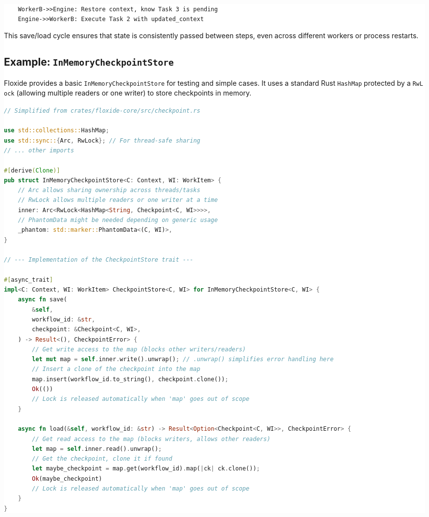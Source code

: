 ```mermaid
    WorkerB->>Engine: Restore context, know Task 3 is pending
    Engine->>WorkerB: Execute Task 2 with updated_context
```

This save/load cycle ensures that state is consistently passed between steps, even across different workers or process restarts.

## Example: `InMemoryCheckpointStore`

Floxide provides a basic `InMemoryCheckpointStore` for testing and simple cases. It uses a standard Rust `HashMap` protected by a `RwLock` (allowing multiple readers or one writer) to store checkpoints in memory.

```rust
// Simplified from crates/floxide-core/src/checkpoint.rs

use std::collections::HashMap;
use std::sync::{Arc, RwLock}; // For thread-safe sharing
// ... other imports

#[derive(Clone)]
pub struct InMemoryCheckpointStore<C: Context, WI: WorkItem> {
    // Arc allows sharing ownership across threads/tasks
    // RwLock allows multiple readers or one writer at a time
    inner: Arc<RwLock<HashMap<String, Checkpoint<C, WI>>>>,
    // PhantomData might be needed depending on generic usage
    _phantom: std::marker::PhantomData<(C, WI)>,
}

// --- Implementation of the CheckpointStore trait ---

#[async_trait]
impl<C: Context, WI: WorkItem> CheckpointStore<C, WI> for InMemoryCheckpointStore<C, WI> {
    async fn save(
        &self,
        workflow_id: &str,
        checkpoint: &Checkpoint<C, WI>,
    ) -> Result<(), CheckpointError> {
        // Get write access to the map (blocks other writers/readers)
        let mut map = self.inner.write().unwrap(); // .unwrap() simplifies error handling here
        // Insert a clone of the checkpoint into the map
        map.insert(workflow_id.to_string(), checkpoint.clone());
        Ok(())
        // Lock is released automatically when 'map' goes out of scope
    }

    async fn load(&self, workflow_id: &str) -> Result<Option<Checkpoint<C, WI>>, CheckpointError> {
        // Get read access to the map (blocks writers, allows other readers)
        let map = self.inner.read().unwrap();
        // Get the checkpoint, clone it if found
        let maybe_checkpoint = map.get(workflow_id).map(|ck| ck.clone());
        Ok(maybe_checkpoint)
        // Lock is released automatically when 'map' goes out of scope
    }
}
```
